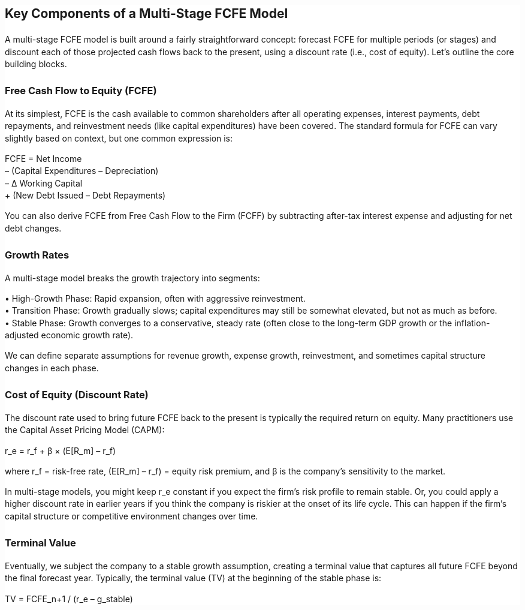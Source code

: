 ## Key Components of a Multi-Stage FCFE Model

A multi-stage FCFE model is built around a fairly straightforward concept: forecast FCFE for multiple periods (or stages) and discount each of those projected cash flows back to the present, using a discount rate (i.e., cost of equity). Let’s outline the core building blocks.

### Free Cash Flow to Equity (FCFE)

At its simplest, FCFE is the cash available to common shareholders after all operating expenses, interest payments, debt repayments, and reinvestment needs (like capital expenditures) have been covered. The standard formula for FCFE can vary slightly based on context, but one common expression is:

FCFE = Net Income  
       – (Capital Expenditures – Depreciation)  
       – Δ Working Capital  
       + (New Debt Issued – Debt Repayments)

You can also derive FCFE from Free Cash Flow to the Firm (FCFF) by subtracting after-tax interest expense and adjusting for net debt changes. 

### Growth Rates

A multi-stage model breaks the growth trajectory into segments:

• High-Growth Phase: Rapid expansion, often with aggressive reinvestment.  
• Transition Phase: Growth gradually slows; capital expenditures may still be somewhat elevated, but not as much as before.  
• Stable Phase: Growth converges to a conservative, steady rate (often close to the long-term GDP growth or the inflation-adjusted economic growth rate).

We can define separate assumptions for revenue growth, expense growth, reinvestment, and sometimes capital structure changes in each phase.

### Cost of Equity (Discount Rate)

The discount rate used to bring future FCFE back to the present is typically the required return on equity. Many practitioners use the Capital Asset Pricing Model (CAPM):

r_e = r_f + β × (E[R_m] – r_f)  

where r_f = risk-free rate, (E[R_m] – r_f) = equity risk premium, and β is the company’s sensitivity to the market.

In multi-stage models, you might keep r_e constant if you expect the firm’s risk profile to remain stable. Or, you could apply a higher discount rate in earlier years if you think the company is riskier at the onset of its life cycle. This can happen if the firm’s capital structure or competitive environment changes over time.

### Terminal Value

Eventually, we subject the company to a stable growth assumption, creating a terminal value that captures all future FCFE beyond the final forecast year. Typically, the terminal value (TV) at the beginning of the stable phase is:

TV = FCFE_n+1 / (r_e – g_stable)
